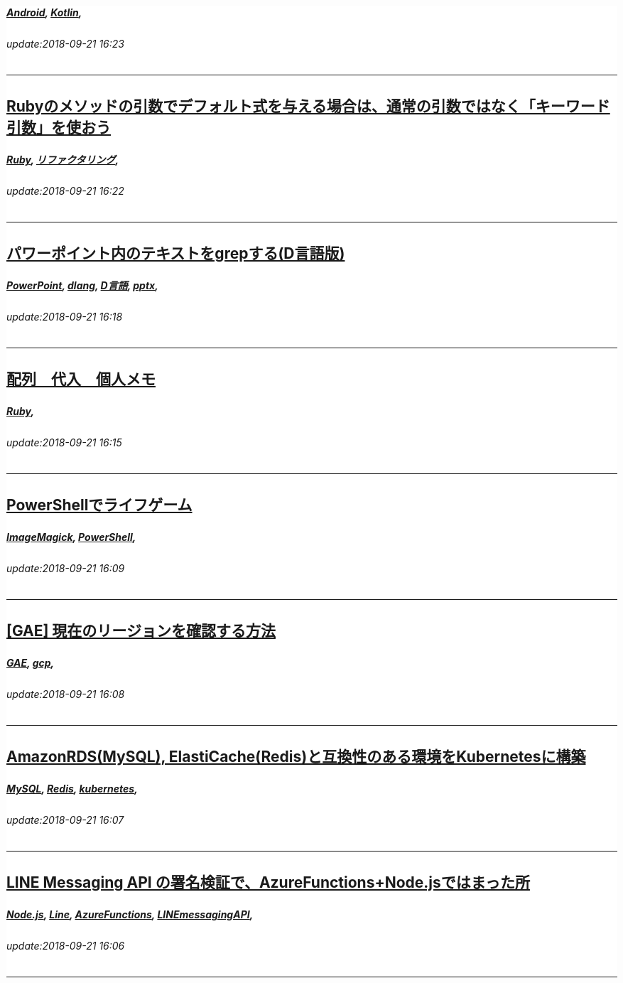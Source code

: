 ##### [Android](https://qiita.com/tags/Android), [Kotlin](https://qiita.com/tags/Kotlin), 
###### update:2018-09-21 16:23
---
## [Rubyのメソッドの引数でデフォルト式を与える場合は、通常の引数ではなく「キーワード引数」を使おう](https://qiita.com/aeroastro/items/49e18cb7e95a64e0eacf)
##### [Ruby](https://qiita.com/tags/Ruby), [リファクタリング](https://qiita.com/tags/リファクタリング), 
###### update:2018-09-21 16:22
---
## [パワーポイント内のテキストをgrepする(D言語版)](https://qiita.com/kaityo256/items/ab093cf5534752886ff8)
##### [PowerPoint](https://qiita.com/tags/PowerPoint), [dlang](https://qiita.com/tags/dlang), [D言語](https://qiita.com/tags/D言語), [pptx](https://qiita.com/tags/pptx), 
###### update:2018-09-21 16:18
---
## [配列　代入　個人メモ](https://qiita.com/y_s678/items/ecb939e79b2d4b912814)
##### [Ruby](https://qiita.com/tags/Ruby), 
###### update:2018-09-21 16:15
---
## [PowerShellでライフゲーム](https://qiita.com/takaaki3110/items/085d65b071ac4ceec88d)
##### [ImageMagick](https://qiita.com/tags/ImageMagick), [PowerShell](https://qiita.com/tags/PowerShell), 
###### update:2018-09-21 16:09
---
## [[GAE] 現在のリージョンを確認する方法](https://qiita.com/alclimb/items/81ae9d9d262507e856f1)
##### [GAE](https://qiita.com/tags/GAE), [gcp](https://qiita.com/tags/gcp), 
###### update:2018-09-21 16:08
---
## [AmazonRDS(MySQL), ElastiCache(Redis)と互換性のある環境をKubernetesに構築](https://qiita.com/sugimount/items/7b9125182099b33c7bcd)
##### [MySQL](https://qiita.com/tags/MySQL), [Redis](https://qiita.com/tags/Redis), [kubernetes](https://qiita.com/tags/kubernetes), 
###### update:2018-09-21 16:07
---
## [LINE Messaging API の署名検証で、AzureFunctions+Node.jsではまった所](https://qiita.com/yukyu2nd/items/056d69033e8e52873d79)
##### [Node.js](https://qiita.com/tags/Node.js), [Line](https://qiita.com/tags/Line), [AzureFunctions](https://qiita.com/tags/AzureFunctions), [LINEmessagingAPI](https://qiita.com/tags/LINEmessagingAPI), 
###### update:2018-09-21 16:06
---